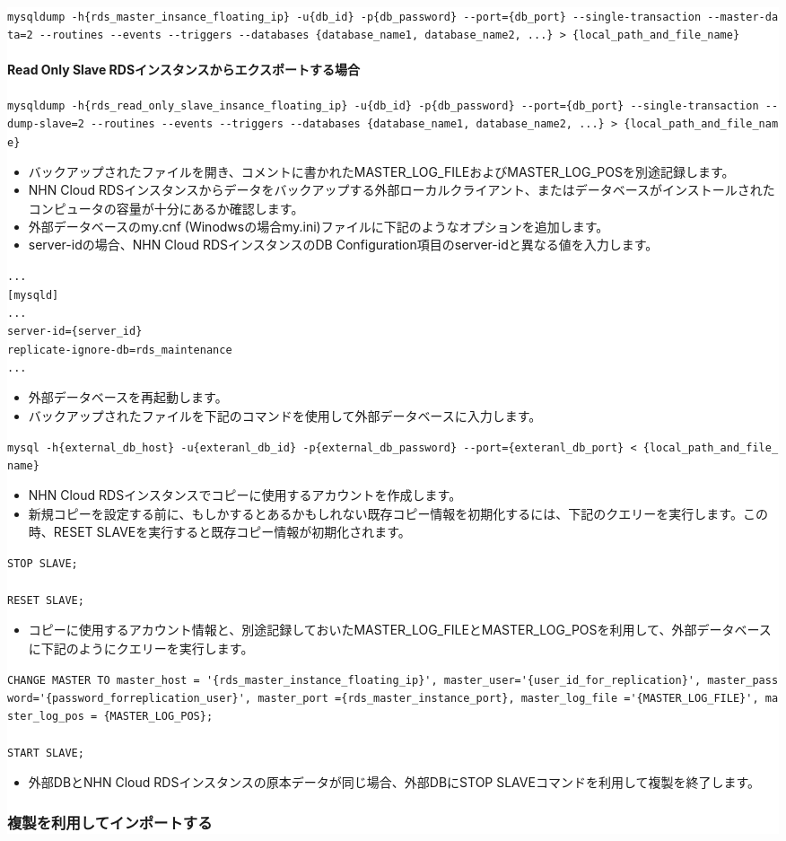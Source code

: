 ```
mysqldump -h{rds_master_insance_floating_ip} -u{db_id} -p{db_password} --port={db_port} --single-transaction --master-data=2 --routines --events --triggers --databases {database_name1, database_name2, ...} > {local_path_and_file_name}
```

#### Read Only Slave RDSインスタンスからエクスポートする場合

```
mysqldump -h{rds_read_only_slave_insance_floating_ip} -u{db_id} -p{db_password} --port={db_port} --single-transaction --dump-slave=2 --routines --events --triggers --databases {database_name1, database_name2, ...} > {local_path_and_file_name}
```

* バックアップされたファイルを開き、コメントに書かれたMASTER_LOG_FILEおよびMASTER_LOG_POSを別途記録します。
* NHN Cloud RDSインスタンスからデータをバックアップする外部ローカルクライアント、またはデータベースがインストールされたコンピュータの容量が十分にあるか確認します。
* 外部データベースのmy.cnf (Winodwsの場合my.ini)ファイルに下記のようなオプションを追加します。
* server-idの場合、NHN Cloud RDSインスタンスのDB Configuration項目のserver-idと異なる値を入力します。

```
...
[mysqld]
...
server-id={server_id}
replicate-ignore-db=rds_maintenance
...
```

* 外部データベースを再起動します。
* バックアップされたファイルを下記のコマンドを使用して外部データベースに入力します。

```
mysql -h{external_db_host} -u{exteranl_db_id} -p{external_db_password} --port={exteranl_db_port} < {local_path_and_file_name}
```

* NHN Cloud RDSインスタンスでコピーに使用するアカウントを作成します。
* 新規コピーを設定する前に、もしかするとあるかもしれない既存コピー情報を初期化するには、下記のクエリーを実行します。この時、RESET SLAVEを実行すると既存コピー情報が初期化されます。

```
STOP SLAVE;

RESET SLAVE;
```

* コピーに使用するアカウント情報と、別途記録しておいたMASTER_LOG_FILEとMASTER_LOG_POSを利用して、外部データベースに下記のようにクエリーを実行します。

```
CHANGE MASTER TO master_host = '{rds_master_instance_floating_ip}', master_user='{user_id_for_replication}', master_password='{password_forreplication_user}', master_port ={rds_master_instance_port}, master_log_file ='{MASTER_LOG_FILE}', master_log_pos = {MASTER_LOG_POS};

START SLAVE;
```

* 外部DBとNHN Cloud RDSインスタンスの原本データが同じ場合、外部DBにSTOP SLAVEコマンドを利用して複製を終了します。

### 複製を利用してインポートする
